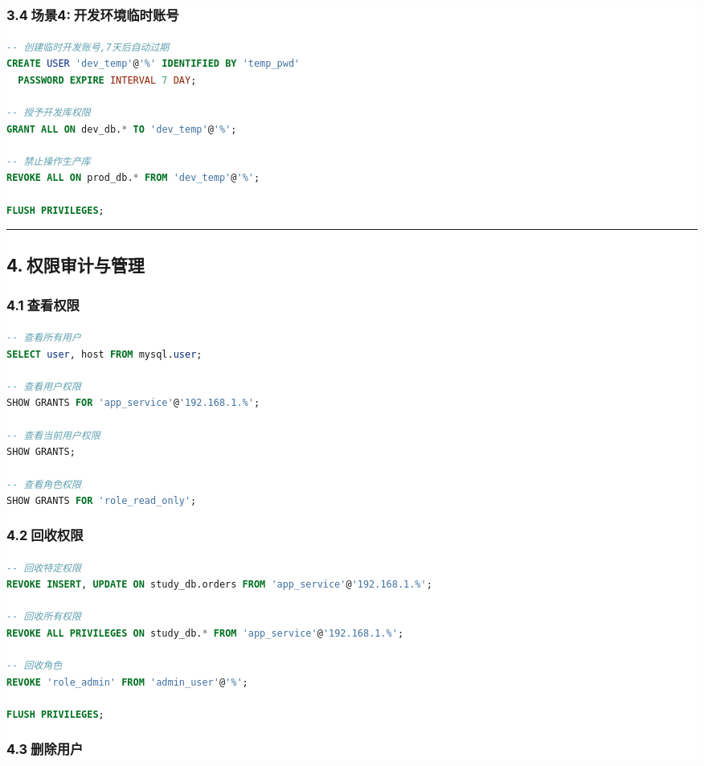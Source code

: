 ### 3.4 场景4: 开发环境临时账号

```sql
-- 创建临时开发账号,7天后自动过期
CREATE USER 'dev_temp'@'%' IDENTIFIED BY 'temp_pwd'
  PASSWORD EXPIRE INTERVAL 7 DAY;

-- 授予开发库权限
GRANT ALL ON dev_db.* TO 'dev_temp'@'%';

-- 禁止操作生产库
REVOKE ALL ON prod_db.* FROM 'dev_temp'@'%';

FLUSH PRIVILEGES;
```

---

## 4. 权限审计与管理

### 4.1 查看权限

```sql
-- 查看所有用户
SELECT user, host FROM mysql.user;

-- 查看用户权限
SHOW GRANTS FOR 'app_service'@'192.168.1.%';

-- 查看当前用户权限
SHOW GRANTS;

-- 查看角色权限
SHOW GRANTS FOR 'role_read_only';
```

### 4.2 回收权限

```sql
-- 回收特定权限
REVOKE INSERT, UPDATE ON study_db.orders FROM 'app_service'@'192.168.1.%';

-- 回收所有权限
REVOKE ALL PRIVILEGES ON study_db.* FROM 'app_service'@'192.168.1.%';

-- 回收角色
REVOKE 'role_admin' FROM 'admin_user'@'%';

FLUSH PRIVILEGES;
```

### 4.3 删除用户
